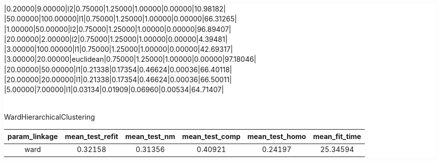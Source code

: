 |0.20000|9.00000|l2|0.75000|1.25000|1.00000|0.00000|10.98182|
|50.00000|100.00000|l1|0.75000|1.25000|1.00000|0.00000|66.31265|
|1.00000|50.00000|l2|0.75000|1.25000|1.00000|0.00000|96.89407|
|20.00000|2.00000|l2|0.75000|1.25000|1.00000|0.00000|4.39481|
|3.00000|100.00000|l1|0.75000|1.25000|1.00000|0.00000|42.69317|
|3.00000|20.00000|euclidean|0.75000|1.25000|1.00000|0.00000|97.18046|
|20.00000|50.00000|l1|0.21338|0.17354|0.46624|0.00036|66.40118|
|20.00000|20.00000|l1|0.21338|0.17354|0.46624|0.00036|66.50011|
|5.00000|7.00000|l1|0.03134|0.01909|0.06960|0.00534|64.71407|
<br><br>

WardHierarchicalClustering

|param_linkage|mean_test_refit|mean_test_nm|mean_test_comp|mean_test_homo|mean_fit_time|
|:----:|:----:|:----:|:----:|:----:|:----:|
|ward|0.32158|0.31356|0.40921|0.24197|25.34594|